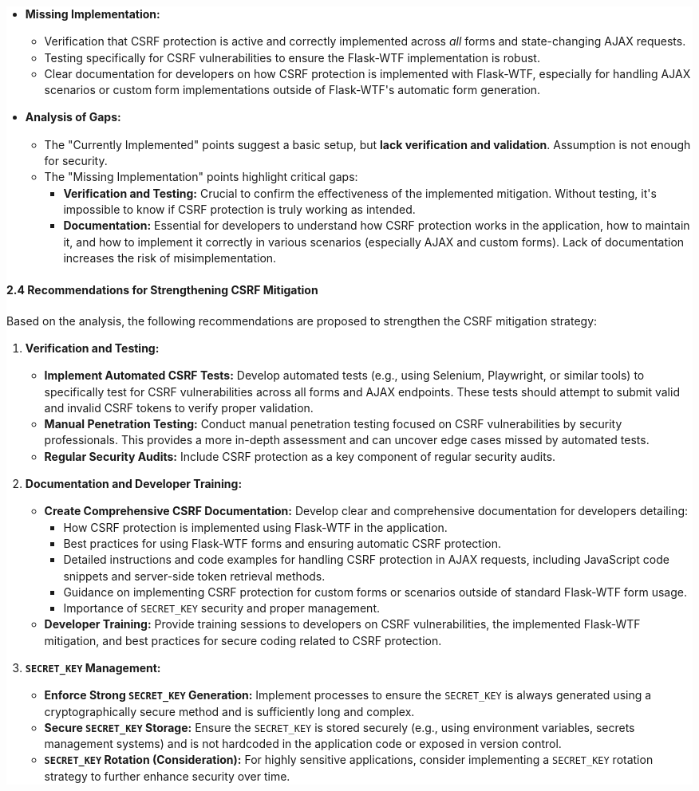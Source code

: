 *   **Missing Implementation:**
    *   Verification that CSRF protection is active and correctly implemented across *all* forms and state-changing AJAX requests.
    *   Testing specifically for CSRF vulnerabilities to ensure the Flask-WTF implementation is robust.
    *   Clear documentation for developers on how CSRF protection is implemented with Flask-WTF, especially for handling AJAX scenarios or custom form implementations outside of Flask-WTF's automatic form generation.

*   **Analysis of Gaps:**
    *   The "Currently Implemented" points suggest a basic setup, but **lack verification and validation**.  Assumption is not enough for security.
    *   The "Missing Implementation" points highlight critical gaps:
        *   **Verification and Testing:**  Crucial to confirm the effectiveness of the implemented mitigation. Without testing, it's impossible to know if CSRF protection is truly working as intended.
        *   **Documentation:**  Essential for developers to understand how CSRF protection works in the application, how to maintain it, and how to implement it correctly in various scenarios (especially AJAX and custom forms). Lack of documentation increases the risk of misimplementation.

#### 2.4 Recommendations for Strengthening CSRF Mitigation

Based on the analysis, the following recommendations are proposed to strengthen the CSRF mitigation strategy:

1.  **Verification and Testing:**
    *   **Implement Automated CSRF Tests:**  Develop automated tests (e.g., using Selenium, Playwright, or similar tools) to specifically test for CSRF vulnerabilities across all forms and AJAX endpoints. These tests should attempt to submit valid and invalid CSRF tokens to verify proper validation.
    *   **Manual Penetration Testing:** Conduct manual penetration testing focused on CSRF vulnerabilities by security professionals. This provides a more in-depth assessment and can uncover edge cases missed by automated tests.
    *   **Regular Security Audits:** Include CSRF protection as a key component of regular security audits.

2.  **Documentation and Developer Training:**
    *   **Create Comprehensive CSRF Documentation:**  Develop clear and comprehensive documentation for developers detailing:
        *   How CSRF protection is implemented using Flask-WTF in the application.
        *   Best practices for using Flask-WTF forms and ensuring automatic CSRF protection.
        *   Detailed instructions and code examples for handling CSRF protection in AJAX requests, including JavaScript code snippets and server-side token retrieval methods.
        *   Guidance on implementing CSRF protection for custom forms or scenarios outside of standard Flask-WTF form usage.
        *   Importance of `SECRET_KEY` security and proper management.
    *   **Developer Training:**  Provide training sessions to developers on CSRF vulnerabilities, the implemented Flask-WTF mitigation, and best practices for secure coding related to CSRF protection.

3.  **`SECRET_KEY` Management:**
    *   **Enforce Strong `SECRET_KEY` Generation:** Implement processes to ensure the `SECRET_KEY` is always generated using a cryptographically secure method and is sufficiently long and complex.
    *   **Secure `SECRET_KEY` Storage:**  Ensure the `SECRET_KEY` is stored securely (e.g., using environment variables, secrets management systems) and is not hardcoded in the application code or exposed in version control.
    *   **`SECRET_KEY` Rotation (Consideration):**  For highly sensitive applications, consider implementing a `SECRET_KEY` rotation strategy to further enhance security over time.
